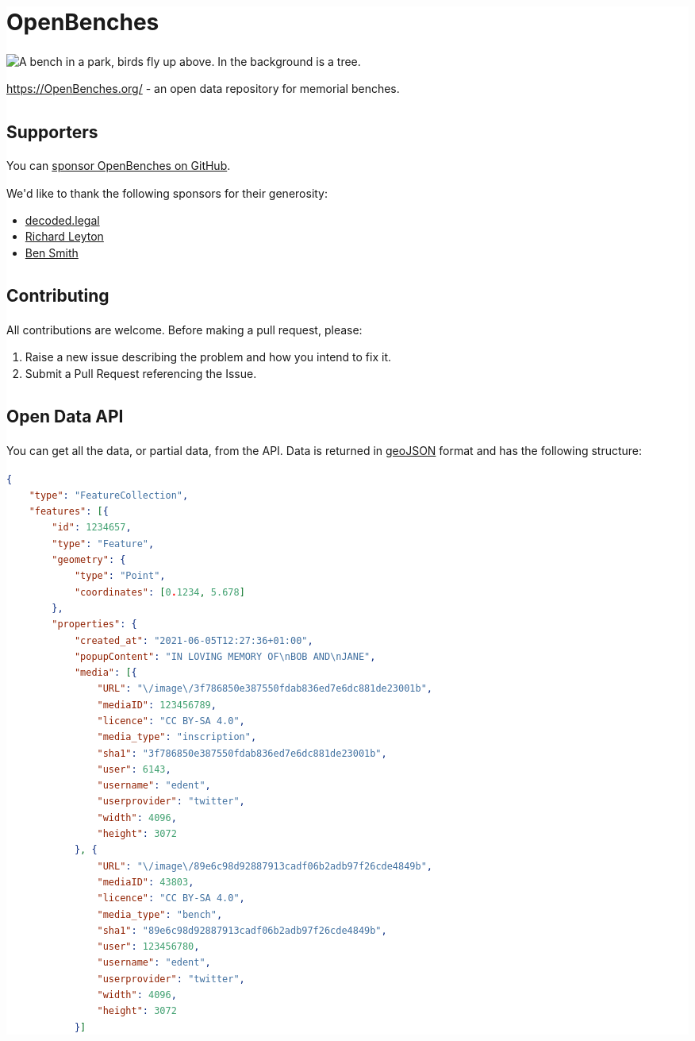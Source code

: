 # OpenBenches

![A bench in a park, birds fly up above. In the background is a tree.](https://openbenches.org/images/icons/icon-72x72.png)

https://OpenBenches.org/ - an open data repository for memorial benches.

## Supporters

You can [sponsor OpenBenches on GitHub](https://github.com/sponsors/openbenches/).

We'd like to thank the following sponsors for their generosity:

* [decoded.legal](https://decoded.legal/)
* [Richard Leyton](https://leyton.org/)
* [Ben Smith](https://bensmith.uk/)

## Contributing

All contributions are welcome.  Before making a pull request, please:

1. Raise a new issue describing the problem and how you intend to fix it.
2. Submit a Pull Request referencing the Issue.

## Open Data API

You can get all the data, or partial data, from the API.  Data is returned in [geoJSON](http://geojson.org/) format and has the following structure:

```JSON
{
	"type": "FeatureCollection",
	"features": [{
		"id": 1234657,
		"type": "Feature",
		"geometry": {
			"type": "Point",
			"coordinates": [0.1234, 5.678]
		},
		"properties": {
			"created_at": "2021-06-05T12:27:36+01:00",
			"popupContent": "IN LOVING MEMORY OF\nBOB AND\nJANE",
			"media": [{
				"URL": "\/image\/3f786850e387550fdab836ed7e6dc881de23001b",
				"mediaID": 123456789,
				"licence": "CC BY-SA 4.0",
				"media_type": "inscription",
				"sha1": "3f786850e387550fdab836ed7e6dc881de23001b",
				"user": 6143,
				"username": "edent",
				"userprovider": "twitter",
				"width": 4096,
				"height": 3072
			}, {
				"URL": "\/image\/89e6c98d92887913cadf06b2adb97f26cde4849b",
				"mediaID": 43803,
				"licence": "CC BY-SA 4.0",
				"media_type": "bench",
				"sha1": "89e6c98d92887913cadf06b2adb97f26cde4849b",
				"user": 123456780,
				"username": "edent",
				"userprovider": "twitter",
				"width": 4096,
				"height": 3072
			}]
```